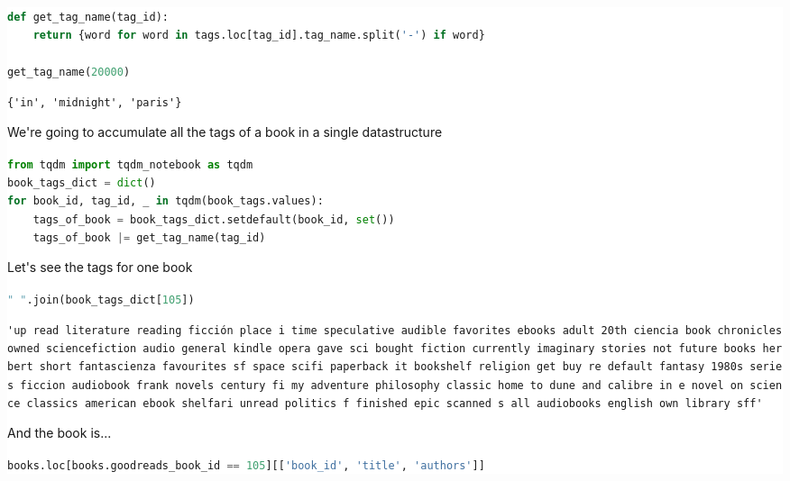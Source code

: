 


```python
def get_tag_name(tag_id):
    return {word for word in tags.loc[tag_id].tag_name.split('-') if word}

get_tag_name(20000)
```




    {'in', 'midnight', 'paris'}



We're going to accumulate all the tags of a book in a single datastructure


```python
from tqdm import tqdm_notebook as tqdm
book_tags_dict = dict()
for book_id, tag_id, _ in tqdm(book_tags.values):
    tags_of_book = book_tags_dict.setdefault(book_id, set()) 
    tags_of_book |= get_tag_name(tag_id)
```


Let's see the tags for one book


```python
" ".join(book_tags_dict[105])
```




    'up read literature reading ficción place i time speculative audible favorites ebooks adult 20th ciencia book chronicles owned sciencefiction audio general kindle opera gave sci bought fiction currently imaginary stories not future books herbert short fantascienza favourites sf space scifi paperback it bookshelf religion get buy re default fantasy 1980s series ficcion audiobook frank novels century fi my adventure philosophy classic home to dune and calibre in e novel on science classics american ebook shelfari unread politics f finished epic scanned s all audiobooks english own library sff'



And the book is...


```python
books.loc[books.goodreads_book_id == 105][['book_id', 'title', 'authors']]
```




<div>
<style scoped>
    .dataframe tbody tr th:only-of-type {
        vertical-align: middle;
    }

    .dataframe tbody tr th {
        vertical-align: top;
    }
